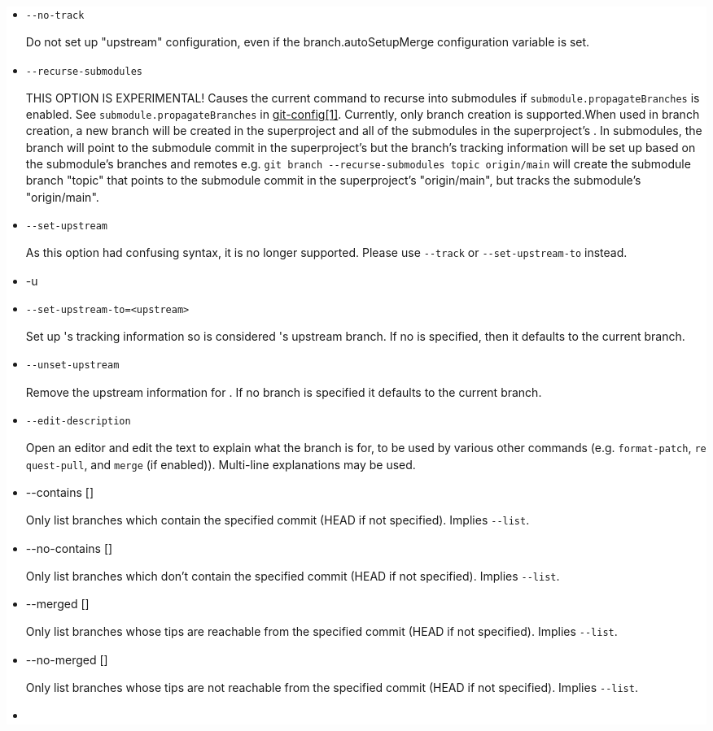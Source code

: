 - `--no-track`

  Do not set up "upstream" configuration, even if the branch.autoSetupMerge configuration variable is set.

- `--recurse-submodules`

  THIS OPTION IS EXPERIMENTAL! Causes the current command to recurse into submodules if `submodule.propagateBranches` is enabled. See `submodule.propagateBranches` in [git-config[1]](../git-config). Currently, only branch creation is supported.When used in branch creation, a new branch <branchname> will be created in the superproject and all of the submodules in the superproject’s <start-point>. In submodules, the branch will point to the submodule commit in the superproject’s <start-point> but the branch’s tracking information will be set up based on the submodule’s branches and remotes e.g. `git branch --recurse-submodules topic origin/main` will create the submodule branch "topic" that points to the submodule commit in the superproject’s "origin/main", but tracks the submodule’s "origin/main".

- `--set-upstream`

  As this option had confusing syntax, it is no longer supported. Please use `--track` or `--set-upstream-to` instead.

- -u <upstream>

- `--set-upstream-to=<upstream>`

  Set up <branchname>'s tracking information so <upstream> is considered <branchname>'s upstream branch. If no <branchname> is specified, then it defaults to the current branch.

- `--unset-upstream`

  Remove the upstream information for <branchname>. If no branch is specified it defaults to the current branch.

- `--edit-description`

  Open an editor and edit the text to explain what the branch is for, to be used by various other commands (e.g. `format-patch`, `request-pull`, and `merge` (if enabled)). Multi-line explanations may be used.

- --contains [<commit>]

  Only list branches which contain the specified commit (HEAD if not specified). Implies `--list`.

- --no-contains [<commit>]

  Only list branches which don’t contain the specified commit (HEAD if not specified). Implies `--list`.

- --merged [<commit>]

  Only list branches whose tips are reachable from the specified commit (HEAD if not specified). Implies `--list`.

- --no-merged [<commit>]

  Only list branches whose tips are not reachable from the specified commit (HEAD if not specified). Implies `--list`.

- <branchname>
